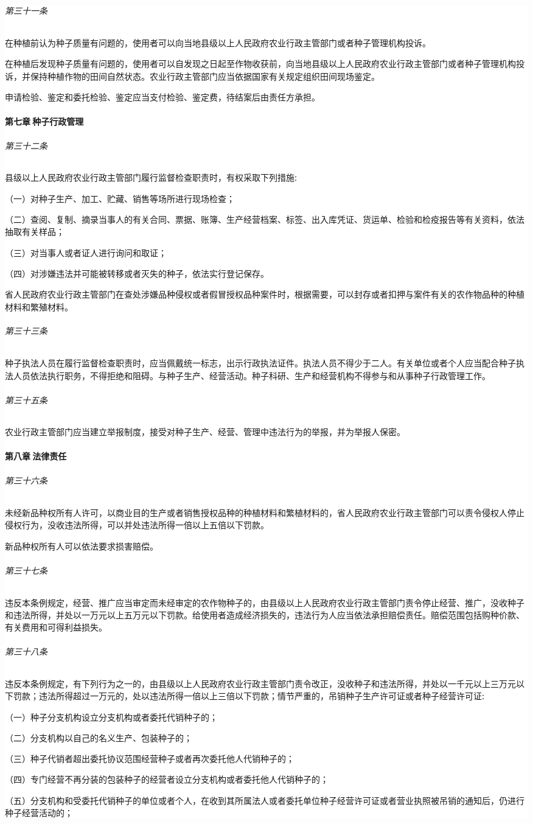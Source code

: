 ###### 第三十一条

在种植前认为种子质量有问题的，使用者可以向当地县级以上人民政府农业行政主管部门或者种子管理机构投诉。

在种植后发现种子质量有问题的，使用者可以自发现之日起至作物收获前，向当地县级以上人民政府农业行政主管部门或者种子管理机构投诉，并保持种植作物的田间自然状态。农业行政主管部门应当依据国家有关规定组织田间现场鉴定。

申请检验、鉴定和委托检验、鉴定应当支付检验、鉴定费，待结案后由责任方承担。

#### 第七章 种子行政管理

###### 第三十二条

县级以上人民政府农业行政主管部门履行监督检查职责时，有权采取下列措施:

（一）对种子生产、加工、贮藏、销售等场所进行现场检查；

（二）查阅、复制、摘录当事人的有关合同、票据、账簿、生产经营档案、标签、出入库凭证、货运单、检验和检疫报告等有关资料，依法抽取有关样品；

（三）对当事人或者证人进行询问和取证；

（四）对涉嫌违法并可能被转移或者灭失的种子，依法实行登记保存。

省人民政府农业行政主管部门在查处涉嫌品种侵权或者假冒授权品种案件时，根据需要，可以封存或者扣押与案件有关的农作物品种的种植材料和繁殖材料。

###### 第三十三条

种子执法人员在履行监督检查职责时，应当佩戴统一标志，出示行政执法证件。执法人员不得少于二人。有关单位或者个人应当配合种子执法人员依法执行职务，不得拒绝和阻碍。与种子生产、经营活动。种子科研、生产和经营机构不得参与和从事种子行政管理工作。

###### 第三十五条

农业行政主管部门应当建立举报制度，接受对种子生产、经营、管理中违法行为的举报，并为举报人保密。

#### 第八章 法律责任

###### 第三十六条

未经新品种权所有人许可，以商业目的生产或者销售授权品种的种植材料和繁植材料的，省人民政府农业行政主管部门可以责令侵权人停止侵权行为，没收违法所得，可以并处违法所得一倍以上五倍以下罚款。

新品种权所有人可以依法要求损害赔偿。

###### 第三十七条

违反本条例规定，经营、推广应当审定而未经审定的农作物种子的，由县级以上人民政府农业行政主管部门责令停止经营、推广，没收种子和违法所得，并处以一万元以上五万元以下罚款。给使用者造成经济损失的，违法行为人应当依法承担赔偿责任。赔偿范围包括购种价款、有关费用和可得利益损失。

###### 第三十八条

违反本条例规定，有下列行为之一的，由县级以上人民政府农业行政主管部门责令改正，没收种子和违法所得，并处以一千元以上三万元以下罚款；违法所得超过一万元的，处以违法所得一倍以上三倍以下罚款；情节严重的，吊销种子生产许可证或者种子经营许可证:

（一）种子分支机构设立分支机构或者委托代销种子的；

（二）分支机构以自己的名义生产、包装种子的；

（三）种子代销者超出委托协议范围经营种子或者再次委托他人代销种子的；

（四）专门经营不再分装的包装种子的经营者设立分支机构或者委托他人代销种子的；

（五）分支机构和受委托代销种子的单位或者个人，在收到其所属法人或者委托单位种子经营许可证或者营业执照被吊销的通知后，仍进行种子经营活动的；

